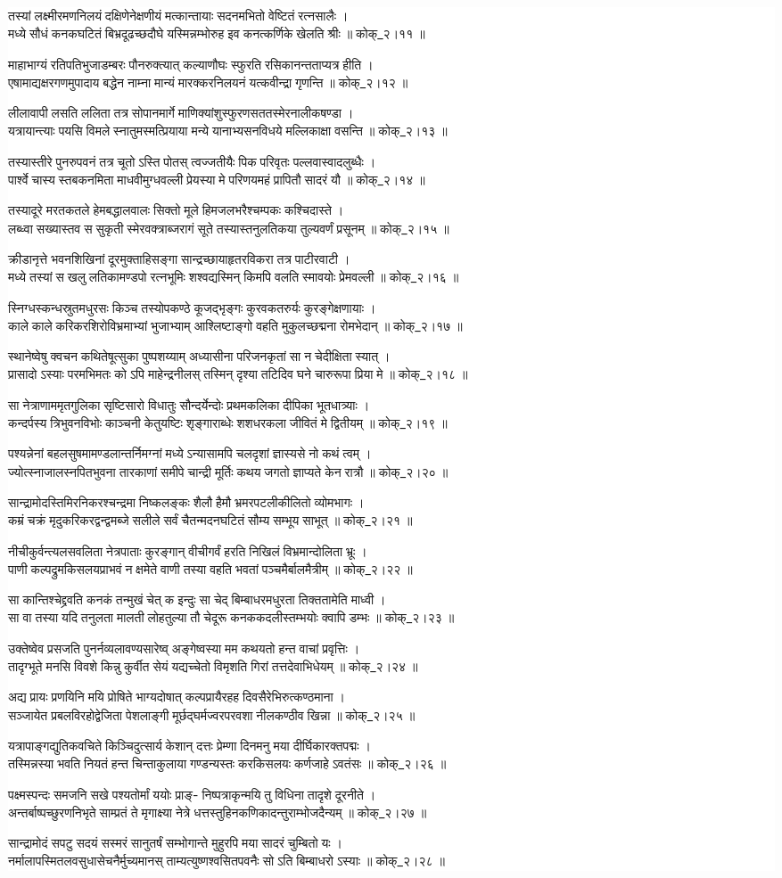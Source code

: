 तस्यां लक्ष्मीरमणनिलयं दक्षिणेनेक्षणीयं मत्कान्तायाः सदनमभितो वेष्टितं रत्नसालैः ।  
मध्ये सौधं कनकघटितं बिभ्रदूढच्छदौघे यस्मिन्नम्भोरुह इव कनत्कर्णिके खेलति श्रीः ॥ कोक्_२।११ ॥  
    
माहाभाग्यं रतिपतिभुजाडम्बरः पौनरुक्त्यात् कल्याणौघः स्फुरति रसिकानन्तताप्यत्र हीति ।  
एषामाद्यक्षरगणमुपादाय बद्धेन नाम्ना मान्यं मारक्करनिलयनं यत्कवीन्द्रा गृणन्ति ॥ कोक्_२।१२ ॥  
    
लीलावापी लसति ललिता तत्र सोपानमार्गे माणिक्यांशुस्फुरणसततस्मेरनालीकषण्डा ।  
यत्रायान्त्याः पयसि विमले स्नातुमस्मत्प्रियाया मन्ये यानाभ्यसनविधये मल्लिकाक्षा वसन्ति ॥ कोक्_२।१३ ॥  
    
तस्यास्तीरे पुनरुपवनं तत्र चूतो ऽस्ति पोतस् त्वज्जतीयैः पिक परिवृतः पल्लवास्वादलुब्धैः ।  
पार्श्वे चास्य स्तबकनमिता माधवीमुग्धवल्ली प्रेयस्या मे परिणयमहं प्रापितौ सादरं यौ ॥ कोक्_२।१४ ॥  
    
तस्यादूरे मरतकतले हेमबद्धालवालः सिक्तो मूले हिमजलभरैश्चम्पकः कश्चिदास्ते ।  
लब्ध्वा सख्यास्तव स सुकृती स्मेरवक्त्राब्जरागं सूते तस्यास्तनुलतिकया तुल्यवर्णं प्रसूनम् ॥ कोक्_२।१५ ॥  
    
क्रीडानृत्ते भवनशिखिनां दूरमुक्ताहिसङ्गा सान्द्रच्छायाहृतरविकरा तत्र पाटीरवाटी ।  
मध्ये तस्यां स खलु लतिकामण्डपो रत्नभूमिः शश्वद्यस्मिन् किमपि वलति स्मावयोः प्रेमवल्ली ॥ कोक्_२।१६ ॥  
    
स्निग्धस्कन्धस्रुतमधुरसः किञ्च तस्योपकण्ठे कूजद्भृङ्गः कुरवकतरुर्यः कुरङ्गेक्षणायाः ।  
काले काले करिकरशिरोविभ्रमाभ्यां भुजाभ्याम् आश्लिष्टाङ्गो वहति मुकुलच्छद्मना रोमभेदान् ॥ कोक्_२।१७ ॥  
    
स्थानेष्वेषु क्वचन कथितेषूत्सुका पुष्पशय्याम् अध्यासीना परिजनकृतां सा न चेदीक्षिता स्यात् ।  
प्रासादो ऽस्याः परमभिमतः को ऽपि माहेन्द्रनीलस् तस्मिन् दृश्या तटिदिव घने चारुरूपा प्रिया मे ॥ कोक्_२।१८ ॥  
    
सा नेत्राणाममृतगुलिका सृष्टिसारो विधातुः सौन्दर्येन्दोः प्रथमकलिका दीपिका भूतधात्र्याः ।  
कन्दर्पस्य त्रिभुवनविभोः काञ्चनी केतुयष्टिः शृङ्गाराब्धेः शशधरकला जीवितं मे द्वितीयम् ॥ कोक्_२।१९ ॥  
    
पश्यन्नेनां बहलसुषमामण्डलान्तर्निमग्नां मध्ये ऽन्यासामपि चलदृशां ज्ञास्यसे नो कथं त्वम् ।  
ज्योत्स्नाजालस्नपितभुवना तारकाणां समीपे चान्द्री मूर्तिः कथय जगतो ज्ञाप्यते केन रात्रौ ॥ कोक्_२।२० ॥  
    
सान्द्रामोदस्तिमिरनिकरश्चन्द्रमा निष्कलङ्कः शैलौ हैमौ भ्रमरपटलीकीलितो व्योमभागः ।  
कम्रं चक्रं मृदुकरिकरद्वन्द्वमब्जे सलीले सर्वं चैतन्मदनघटितं सौम्य सम्भूय साभूत् ॥ कोक्_२।२१ ॥  
    
नीचीकुर्वन्त्यलसवलिता नेत्रपाताः कुरङ्गान् वीचीगर्वं हरति निखिलं विभ्रमान्दोलिता भ्रूः ।  
पाणी कल्पद्रुमकिसलयप्राभवं न क्षमेते वाणी तस्या वहति भवतां पञ्चमैर्बालमैत्रीम् ॥ कोक्_२।२२ ॥  
    
सा कान्तिश्चेद्द्रवति कनकं तन्मुखं चेत् क इन्दुः सा चेद् बिम्बाधरमधुरता तिक्ततामेति माध्वी ।  
सा वा तस्या यदि तनुलता मालती लोहतुल्या तौ चेदूरू कनककदलीस्तम्भयोः क्वापि डम्भः ॥ कोक्_२।२३ ॥  
    
उक्तेष्वेव प्रसजति पुनर्नव्यलावण्यसारेष्व् अङ्गेष्वस्या मम कथयतो हन्त वाचां प्रवृत्तिः ।  
तादृग्भूते मनसि विवशे किन्नु कुर्वीत सेयं यद्यच्चेतो विमृशति गिरां तत्तदेवाभिधेयम् ॥ कोक्_२।२४ ॥  
    
अद्य प्रायः प्रणयिनि मयि प्रोषिते भाग्यदोषात् कल्पप्रायैरहह दिवसैरेभिरुत्कण्ठमाना ।  
सञ्जायेत प्रबलविरहोद्वेजिता पेशलाङ्गी मूर्छद्घर्मज्वरपरवशा नीलकण्ठीव खिन्ना ॥ कोक्_२।२५ ॥  
    
यत्रापाङ्गद्युतिकवचिते किञ्चिदुत्सार्य केशान् दत्तः प्रेम्णा दिनमनु मया दीर्घिकारक्तपद्मः ।  
तस्मिन्नस्या भवति नियतं हन्त चिन्ताकुलाया गण्डन्यस्तः करकिसलयः कर्णजाहे ऽवतंसः ॥ कोक्_२।२६ ॥  
    
पक्ष्मस्पन्दः समजनि सखे पश्यतोर्मां ययोः प्राङ्- निष्पत्राकृन्मयि तु विधिना तादृशे दूरनीते ।  
अन्तर्बाष्पच्छुरणनिभृते साम्प्रतं ते मृगाक्ष्या नेत्रे धत्तस्तुहिनकणिकादन्तुराम्भोजदैन्यम् ॥ कोक्_२।२७ ॥  
    
सान्द्रामोदं सपटु सदयं सस्मरं सानुतर्षं सम्भोगान्ते मुहुरपि मया सादरं चुम्बितो यः ।  
नर्मालापस्मितलवसुधासेचनैर्मुच्यमानस् ताम्यत्युष्णश्वसितपवनैः सो ऽति बिम्बाधरो ऽस्याः ॥ कोक्_२।२८ ॥  
    